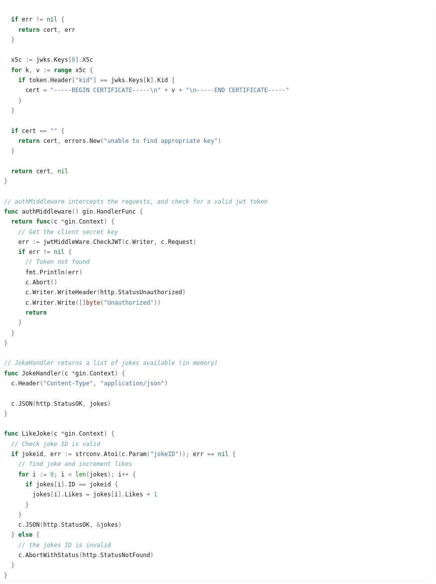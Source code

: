 ```go

  if err != nil {
    return cert, err
  }

  x5c := jwks.Keys[0].X5c
  for k, v := range x5c {
    if token.Header["kid"] == jwks.Keys[k].Kid {
      cert = "-----BEGIN CERTIFICATE-----\n" + v + "\n-----END CERTIFICATE-----"
    }
  }

  if cert == "" {
    return cert, errors.New("unable to find appropriate key")
  }

  return cert, nil
}

// authMiddleware intercepts the requests, and check for a valid jwt token
func authMiddleware() gin.HandlerFunc {
  return func(c *gin.Context) {
    // Get the client secret key
    err := jwtMiddleWare.CheckJWT(c.Writer, c.Request)
    if err != nil {
      // Token not found
      fmt.Println(err)
      c.Abort()
      c.Writer.WriteHeader(http.StatusUnauthorized)
      c.Writer.Write([]byte("Unauthorized"))
      return
    }
  }
}

// JokeHandler returns a list of jokes available (in memory)
func JokeHandler(c *gin.Context) {
  c.Header("Content-Type", "application/json")

  c.JSON(http.StatusOK, jokes)
}

func LikeJoke(c *gin.Context) {
  // Check joke ID is valid
  if jokeid, err := strconv.Atoi(c.Param("jokeID")); err == nil {
    // find joke and increment likes
    for i := 0; i < len(jokes); i++ {
      if jokes[i].ID == jokeid {
        jokes[i].Likes = jokes[i].Likes + 1
      }
    }
    c.JSON(http.StatusOK, &jokes)
  } else {
    // the jokes ID is invalid
    c.AbortWithStatus(http.StatusNotFound)
  }
}
```
